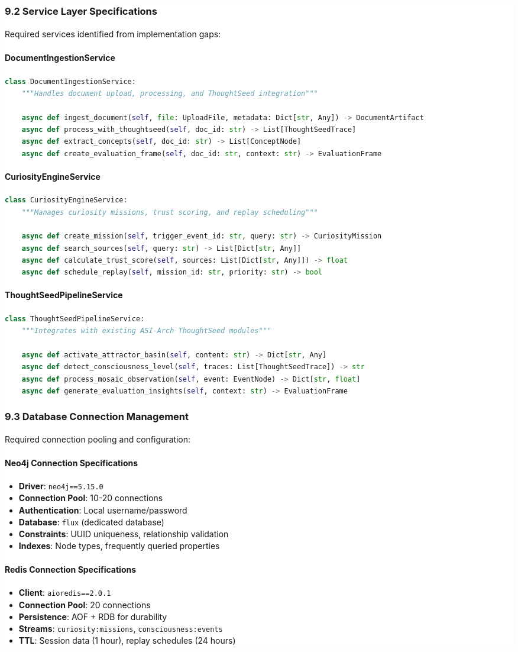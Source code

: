 ### 9.2 Service Layer Specifications
Required services identified from implementation gaps:

#### **DocumentIngestionService**
```python
class DocumentIngestionService:
    """Handles document upload, processing, and ThoughtSeed integration"""

    async def ingest_document(self, file: UploadFile, metadata: Dict[str, Any]) -> DocumentArtifact
    async def process_with_thoughtseed(self, doc_id: str) -> List[ThoughtSeedTrace]
    async def extract_concepts(self, doc_id: str) -> List[ConceptNode]
    async def create_evaluation_frame(self, doc_id: str, context: str) -> EvaluationFrame
```

#### **CuriosityEngineService**
```python
class CuriosityEngineService:
    """Manages curiosity missions, trust scoring, and replay scheduling"""

    async def create_mission(self, trigger_event_id: str, query: str) -> CuriosityMission
    async def search_sources(self, query: str) -> List[Dict[str, Any]]
    async def calculate_trust_score(self, sources: List[Dict[str, Any]]) -> float
    async def schedule_replay(self, mission_id: str, priority: str) -> bool
```

#### **ThoughtSeedPipelineService**
```python
class ThoughtSeedPipelineService:
    """Integrates with existing ASI-Arch ThoughtSeed modules"""

    async def activate_attractor_basin(self, content: str) -> Dict[str, Any]
    async def detect_consciousness_level(self, traces: List[ThoughtSeedTrace]) -> str
    async def process_mosaic_observation(self, event: EventNode) -> Dict[str, float]
    async def generate_evaluation_insights(self, context: str) -> EvaluationFrame
```

### 9.3 Database Connection Management
Required connection pooling and configuration:

#### **Neo4j Connection Specifications**
- **Driver**: `neo4j==5.15.0`
- **Connection Pool**: 10-20 connections
- **Authentication**: Local username/password
- **Database**: `flux` (dedicated database)
- **Constraints**: UUID uniqueness, relationship validation
- **Indexes**: Node types, frequently queried properties

#### **Redis Connection Specifications**
- **Client**: `aioredis==2.0.1`
- **Connection Pool**: 20 connections
- **Persistence**: AOF + RDB for durability
- **Streams**: `curiosity:missions`, `consciousness:events`
- **TTL**: Session data (1 hour), replay schedules (24 hours)
